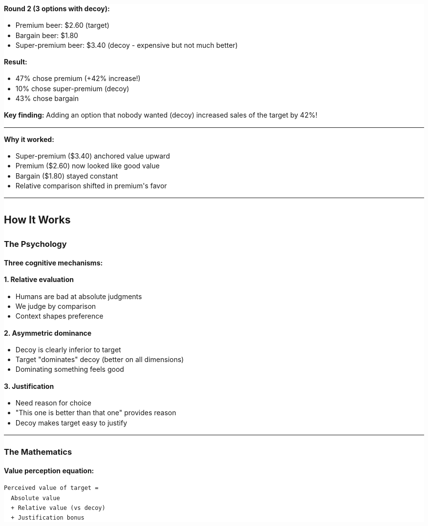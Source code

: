
**Round 2 (3 options with decoy):**
- Premium beer: $2.60 (target)
- Bargain beer: $1.80
- Super-premium beer: $3.40 (decoy - expensive but not much better)

**Result:**
- 47% chose premium (+42% increase!)
- 10% chose super-premium (decoy)
- 43% chose bargain

**Key finding:** Adding an option that nobody wanted (decoy) increased sales of the target by 42%!

---

**Why it worked:**
- Super-premium ($3.40) anchored value upward
- Premium ($2.60) now looked like good value
- Bargain ($1.80) stayed constant
- Relative comparison shifted in premium's favor

---

## How It Works

### The Psychology

**Three cognitive mechanisms:**

**1. Relative evaluation**
- Humans are bad at absolute judgments
- We judge by comparison
- Context shapes preference

**2. Asymmetric dominance**
- Decoy is clearly inferior to target
- Target "dominates" decoy (better on all dimensions)
- Dominating something feels good

**3. Justification**
- Need reason for choice
- "This one is better than that one" provides reason
- Decoy makes target easy to justify

---

### The Mathematics

**Value perception equation:**

```
Perceived value of target =
  Absolute value
  + Relative value (vs decoy)
  + Justification bonus
```
